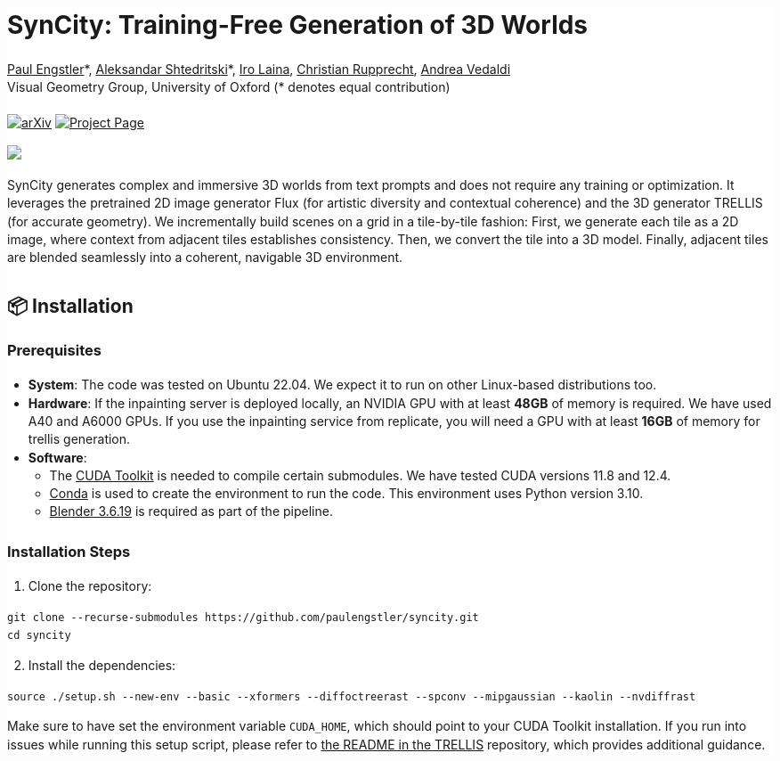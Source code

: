 # SynCity: Training-Free Generation of 3D Worlds
[Paul Engstler](https://www.paulengstler.com)\*, [Aleksandar Shtedritski](https://suny-sht.github.io)\*, [Iro Laina](https://eng.ox.ac.uk/people/iro-laina/), [Christian Rupprecht](https://chrirupp.github.io/), [Andrea Vedaldi](https://www.robots.ox.ac.uk/~vedaldi/)<br>
Visual Geometry Group, University of Oxford (* denotes equal contribution)
<br><br>
<a href="https://arxiv.org/abs/2503.16420"><img src="https://img.shields.io/badge/arXiv-2503.16420-b31b1b" alt="arXiv"></a>
<a href="https://research.paulengstler.com/syncity"><img src="https://img.shields.io/badge/Project_Page-0969da" alt="Project Page"></a><br>

<img src=".github/main-method.jpg" style="max-width:75%">

SynCity generates complex and immersive 3D worlds from text prompts and does not require any training or optimization. It leverages the pretrained 2D image generator Flux (for artistic diversity and contextual coherence) and the 3D generator TRELLIS (for accurate geometry). We incrementally build scenes on a grid in a tile-by-tile fashion: First, we generate each tile as a 2D image, where context from adjacent tiles establishes consistency. Then, we convert the tile into a 3D model. Finally, adjacent tiles are blended seamlessly into a coherent, navigable 3D environment.

## 📦 Installation

### Prerequisites
* **System**: The code was tested on Ubuntu 22.04. We expect it to run on other Linux-based distributions too.
* **Hardware**: If the inpainting server is deployed locally, an NVIDIA GPU with at least **48GB** of memory is required. We have used A40 and A6000 GPUs. If you use the inpainting service from replicate, you will need a GPU with at least **16GB** of memory for trellis generation.
* **Software**:
    - The [CUDA Toolkit](https://developer.nvidia.com/cuda-toolkit-archive) is needed to compile certain submodules. We have tested CUDA versions 11.8 and 12.4.
    - [Conda](https://docs.anaconda.com/miniconda/install/#quick-command-line-install) is used to create the environment to run the code. This environment uses Python version 3.10.
    - [Blender 3.6.19](https://www.blender.org/download/release/Blender3.6/blender-3.6.19-linux-x64.tar.xz) is required as part of the pipeline.

### Installation Steps

1. Clone the repository:
```
git clone --recurse-submodules https://github.com/paulengstler/syncity.git
cd syncity
```

2. Install the dependencies:
```
source ./setup.sh --new-env --basic --xformers --diffoctreerast --spconv --mipgaussian --kaolin --nvdiffrast
```
Make sure to have set the environment variable `CUDA_HOME`, which should point to your CUDA Toolkit installation. If you run into issues while running this setup script, please refer to [the README in the TRELLIS](https://github.com/microsoft/TRELLIS/blob/main/README.md#installation-steps) repository, which provides additional guidance.
